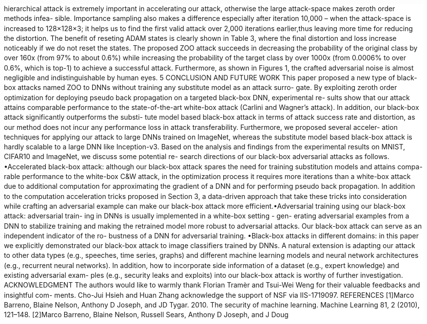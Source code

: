 hierarchical attack is extremely important in accelerating our attack,
otherwise the large attack-space makes zeroth order methods infea-
sible. Importance sampling also makes a difference especially after
iteration 10,000 – when the attack-space is increased to 128×128×3;
it helps us to find the first valid attack over 2,000 iterations earlier,thus leaving more time for reducing the distortion. The benefit of
reseting ADAM states is clearly shown in Table 3, where the final
distortion and loss increase noticeably if we do not reset the states.
The proposed ZOO attack succeeds in decreasing the probability
of the original class by over 160x (from 97% to about 0.6%) while
increasing the probability of the target class by over 1000x (from
0.0006% to over 0.6%, which is top-1) to achieve a successful attack.
Furthermore, as shown in Figures 1, the crafted adversarial noise is
almost negligible and indistinguishable by human eyes.
5 CONCLUSION AND FUTURE WORK
This paper proposed a new type of black-box attacks named ZOO
to DNNs without training any substitute model as an attack surro-
gate. By exploiting zeroth order optimization for deploying pseudo
back propagation on a targeted black-box DNN, experimental re-
sults show that our attack attains comparable performance to the
state-of-the-art white-box attack (Carlini and Wagner’s attack). In
addition, our black-box attack significantly outperforms the substi-
tute model based black-box attack in terms of attack success rate
and distortion, as our method does not incur any performance loss
in attack transferability. Furthermore, we proposed several acceler-
ation techniques for applying our attack to large DNNs trained on
ImageNet, whereas the substitute model based black-box attack is
hardly scalable to a large DNN like Inception-v3.
Based on the analysis and findings from the experimental results
on MNIST, CIFAR10 and ImageNet, we discuss some potential re-
search directions of our black-box adversarial attacks as follows.
•Accelerated black-box attack: although our black-box attack
spares the need for training substitution models and attains compa-
rable performance to the white-box C&W attack, in the optimization
process it requires more iterations than a white-box attack due to
additional computation for approximating the gradient of a DNN
and for performing pseudo back propagation. In addition to the
computation acceleration tricks proposed in Section 3, a data-driven
approach that take these tricks into consideration while crafting an
adversarial example can make our black-box attack more efficient.•Adversarial training using our black-box attack: adversarial train-
ing in DNNs is usually implemented in a white-box setting - gen-
erating adversarial examples from a DNN to stabilize training and
making the retrained model more robust to adversarial attacks. Our
black-box attack can serve as an independent indicator of the ro-
bustness of a DNN for adversarial training.
•Black-box attacks in different domains: in this paper we explicitly
demonstrated our black-box attack to image classifiers trained by
DNNs. A natural extension is adapting our attack to other data
types (e.g., speeches, time series, graphs) and different machine
learning models and neural network architectures (e.g., recurrent
neural networks). In addition, how to incorporate side information
of a dataset (e.g., expert knowledge) and existing adversarial exam-
ples (e.g., security leaks and exploits) into our black-box attack is
worthy of further investigation.
ACKNOWLEDGMENT
The authors would like to warmly thank Florian Tramèr and
Tsui-Wei Weng for their valuable feedbacks and insightful com-
ments. Cho-Jui Hsieh and Huan Zhang acknowledge the support
of NSF via IIS-1719097.
REFERENCES
[1]Marco Barreno, Blaine Nelson, Anthony D Joseph, and JD Tygar. 2010. The
security of machine learning. Machine Learning 81, 2 (2010), 121–148.
[2]Marco Barreno, Blaine Nelson, Russell Sears, Anthony D Joseph, and J Doug